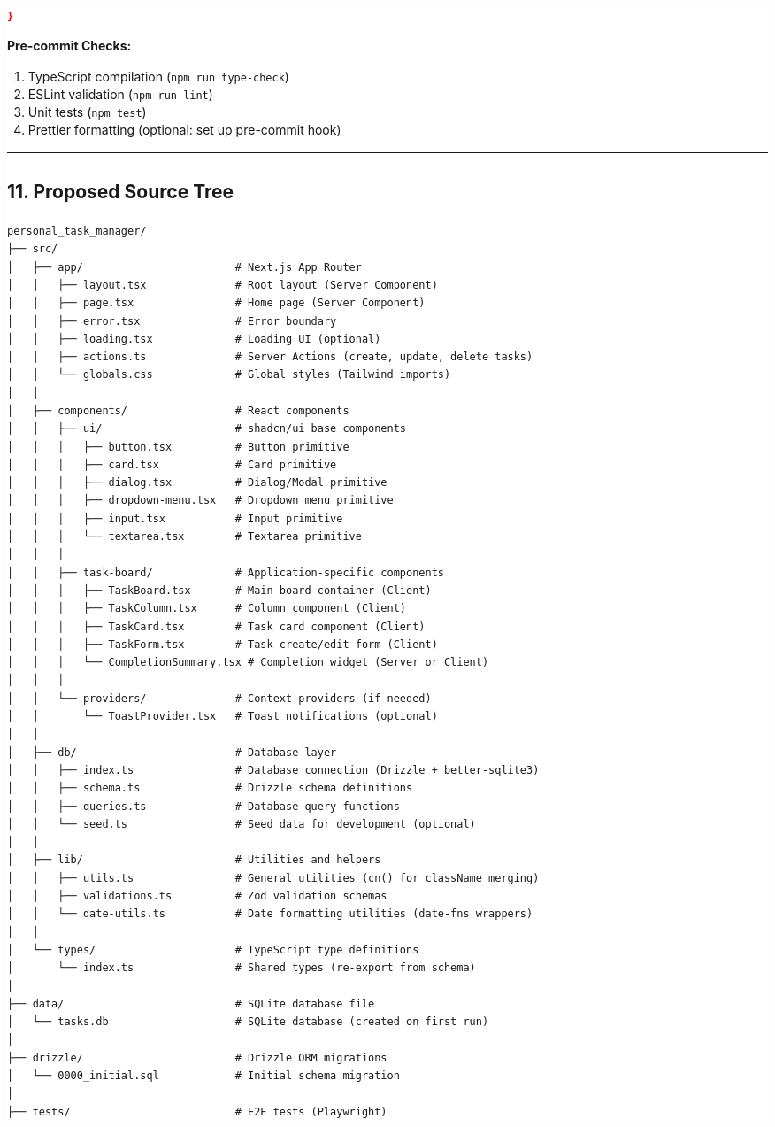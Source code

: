 ```json
}
```

**Pre-commit Checks:**
1. TypeScript compilation (`npm run type-check`)
2. ESLint validation (`npm run lint`)
3. Unit tests (`npm test`)
4. Prettier formatting (optional: set up pre-commit hook)

---

## 11. Proposed Source Tree

```
personal_task_manager/
├── src/
│   ├── app/                        # Next.js App Router
│   │   ├── layout.tsx              # Root layout (Server Component)
│   │   ├── page.tsx                # Home page (Server Component)
│   │   ├── error.tsx               # Error boundary
│   │   ├── loading.tsx             # Loading UI (optional)
│   │   ├── actions.ts              # Server Actions (create, update, delete tasks)
│   │   └── globals.css             # Global styles (Tailwind imports)
│   │
│   ├── components/                 # React components
│   │   ├── ui/                     # shadcn/ui base components
│   │   │   ├── button.tsx          # Button primitive
│   │   │   ├── card.tsx            # Card primitive
│   │   │   ├── dialog.tsx          # Dialog/Modal primitive
│   │   │   ├── dropdown-menu.tsx   # Dropdown menu primitive
│   │   │   ├── input.tsx           # Input primitive
│   │   │   └── textarea.tsx        # Textarea primitive
│   │   │
│   │   ├── task-board/             # Application-specific components
│   │   │   ├── TaskBoard.tsx       # Main board container (Client)
│   │   │   ├── TaskColumn.tsx      # Column component (Client)
│   │   │   ├── TaskCard.tsx        # Task card component (Client)
│   │   │   ├── TaskForm.tsx        # Task create/edit form (Client)
│   │   │   └── CompletionSummary.tsx # Completion widget (Server or Client)
│   │   │
│   │   └── providers/              # Context providers (if needed)
│   │       └── ToastProvider.tsx   # Toast notifications (optional)
│   │
│   ├── db/                         # Database layer
│   │   ├── index.ts                # Database connection (Drizzle + better-sqlite3)
│   │   ├── schema.ts               # Drizzle schema definitions
│   │   ├── queries.ts              # Database query functions
│   │   └── seed.ts                 # Seed data for development (optional)
│   │
│   ├── lib/                        # Utilities and helpers
│   │   ├── utils.ts                # General utilities (cn() for className merging)
│   │   ├── validations.ts          # Zod validation schemas
│   │   └── date-utils.ts           # Date formatting utilities (date-fns wrappers)
│   │
│   └── types/                      # TypeScript type definitions
│       └── index.ts                # Shared types (re-export from schema)
│
├── data/                           # SQLite database file
│   └── tasks.db                    # SQLite database (created on first run)
│
├── drizzle/                        # Drizzle ORM migrations
│   └── 0000_initial.sql            # Initial schema migration
│
├── tests/                          # E2E tests (Playwright)
```